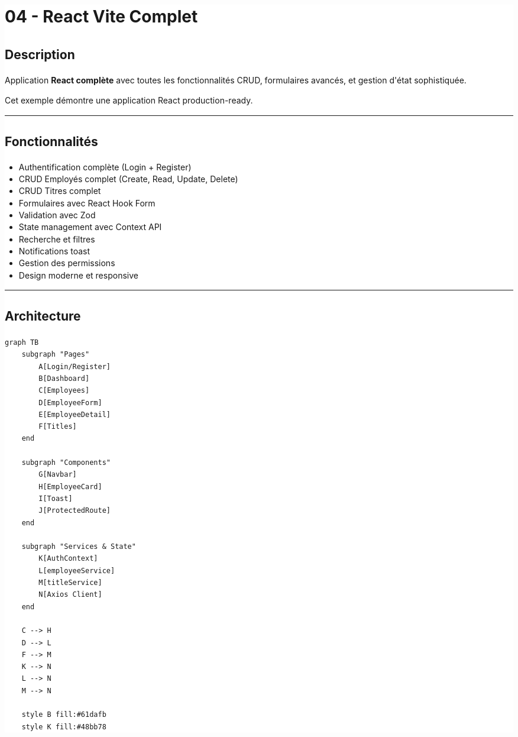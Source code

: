 # 04 - React Vite Complet

## Description

Application **React complète** avec toutes les fonctionnalités CRUD, formulaires avancés, et gestion d'état sophistiquée.

Cet exemple démontre une application React production-ready.

---

## Fonctionnalités

- Authentification complète (Login + Register)
- CRUD Employés complet (Create, Read, Update, Delete)
- CRUD Titres complet
- Formulaires avec React Hook Form
- Validation avec Zod
- State management avec Context API
- Recherche et filtres
- Notifications toast
- Gestion des permissions
- Design moderne et responsive

---

## Architecture

```mermaid
graph TB
    subgraph "Pages"
        A[Login/Register]
        B[Dashboard]
        C[Employees]
        D[EmployeeForm]
        E[EmployeeDetail]
        F[Titles]
    end
    
    subgraph "Components"
        G[Navbar]
        H[EmployeeCard]
        I[Toast]
        J[ProtectedRoute]
    end
    
    subgraph "Services & State"
        K[AuthContext]
        L[employeeService]
        M[titleService]
        N[Axios Client]
    end
    
    C --> H
    D --> L
    F --> M
    K --> N
    L --> N
    M --> N
    
    style B fill:#61dafb
    style K fill:#48bb78
```